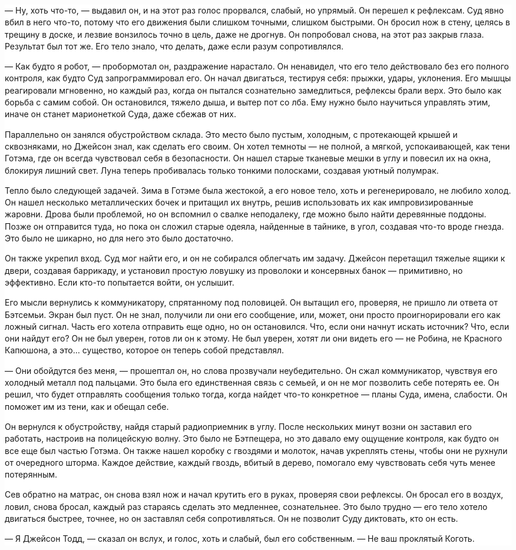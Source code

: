 — Ну, хоть что-то, — выдавил он, и на этот раз голос прорвался, слабый, но упрямый. Он перешел к рефлексам. Суд явно вбил в него что-то, потому что его движения были слишком точными, слишком быстрыми. Он бросил нож в стену, целясь в трещину в доске, и лезвие вонзилось точно в цель, даже не дрогнув. Он попробовал снова, на этот раз закрыв глаза. Результат был тот же. Его тело знало, что делать, даже если разум сопротивлялся.

— Как будто я робот, — пробормотал он, раздражение нарастало. Он ненавидел, что его тело действовало без его полного контроля, как будто Суд запрограммировал его. Он начал двигаться, тестируя себя: прыжки, удары, уклонения. Его мышцы реагировали мгновенно, но каждый раз, когда он пытался сознательно замедлиться, рефлексы брали верх. Это было как борьба с самим собой. Он остановился, тяжело дыша, и вытер пот со лба. Ему нужно было научиться управлять этим, иначе он станет марионеткой Суда, даже сбежав от них.

Параллельно он занялся обустройством склада. Это место было пустым, холодным, с протекающей крышей и сквозняками, но Джейсон знал, как сделать его своим. Он хотел темноты — не полной, а мягкой, успокаивающей, как тени Готэма, где он всегда чувствовал себя в безопасности. Он нашел старые тканевые мешки в углу и повесил их на окна, блокируя лишний свет. Луна теперь пробивалась только тонкими полосками, создавая уютный полумрак.

Тепло было следующей задачей. Зима в Готэме была жестокой, а его новое тело, хоть и регенерировало, не любило холод. Он нашел несколько металлических бочек и притащил их внутрь, решив использовать их как импровизированные жаровни. Дрова были проблемой, но он вспомнил о свалке неподалеку, где можно было найти деревянные поддоны. Позже он отправится туда, но пока он сложил старые одеяла, найденные в тайнике, в угол, создавая что-то вроде гнезда. Это было не шикарно, но для него это было достаточно.

Он также укрепил вход. Суд мог найти его, и он не собирался облегчать им задачу. Джейсон перетащил тяжелые ящики к двери, создавая баррикаду, и установил простую ловушку из проволоки и консервных банок — примитивно, но эффективно. Если кто-то попытается войти, он услышит.

Его мысли вернулись к коммуникатору, спрятанному под половицей. Он вытащил его, проверяя, не пришло ли ответа от Бэтсемьи. Экран был пуст. Он не знал, получили ли они его сообщение, или, может, они просто проигнорировали его как ложный сигнал. Часть его хотела отправить еще одно, но он остановился. Что, если они начнут искать источник? Что, если они найдут его? Он не был уверен, готов ли он к этому. Не был уверен, хотят ли они видеть его — не Робина, не Красного Капюшона, а это… существо, которое он теперь собой представлял.

— Они обойдутся без меня, — прошептал он, но слова прозвучали неубедительно. Он сжал коммуникатор, чувствуя его холодный металл под пальцами. Это была его единственная связь с семьей, и он не мог позволить себе потерять ее. Он решил, что будет отправлять сообщения только тогда, когда найдет что-то конкретное — планы Суда, имена, слабости. Он поможет им из тени, как и обещал себе.

Он вернулся к обустройству, найдя старый радиоприемник в углу. После нескольких минут возни он заставил его работать, настроив на полицейскую волну. Это было не Бэтпещера, но это давало ему ощущение контроля, как будто он все еще был частью Готэма. Он также нашел коробку с гвоздями и молоток, начав укреплять стены, чтобы они не рухнули от очередного шторма. Каждое действие, каждый гвоздь, вбитый в дерево, помогало ему чувствовать себя чуть менее потерянным.

Сев обратно на матрас, он снова взял нож и начал крутить его в руках, проверяя свои рефлексы. Он бросал его в воздух, ловил, снова бросал, каждый раз стараясь сделать это медленнее, сознательнее. Это было трудно — его тело хотело двигаться быстрее, точнее, но он заставлял себя сопротивляться. Он не позволит Суду диктовать, кто он есть.

— Я Джейсон Тодд, — сказал он вслух, и голос, хоть и слабый, был его собственным. — Не ваш проклятый Коготь.
